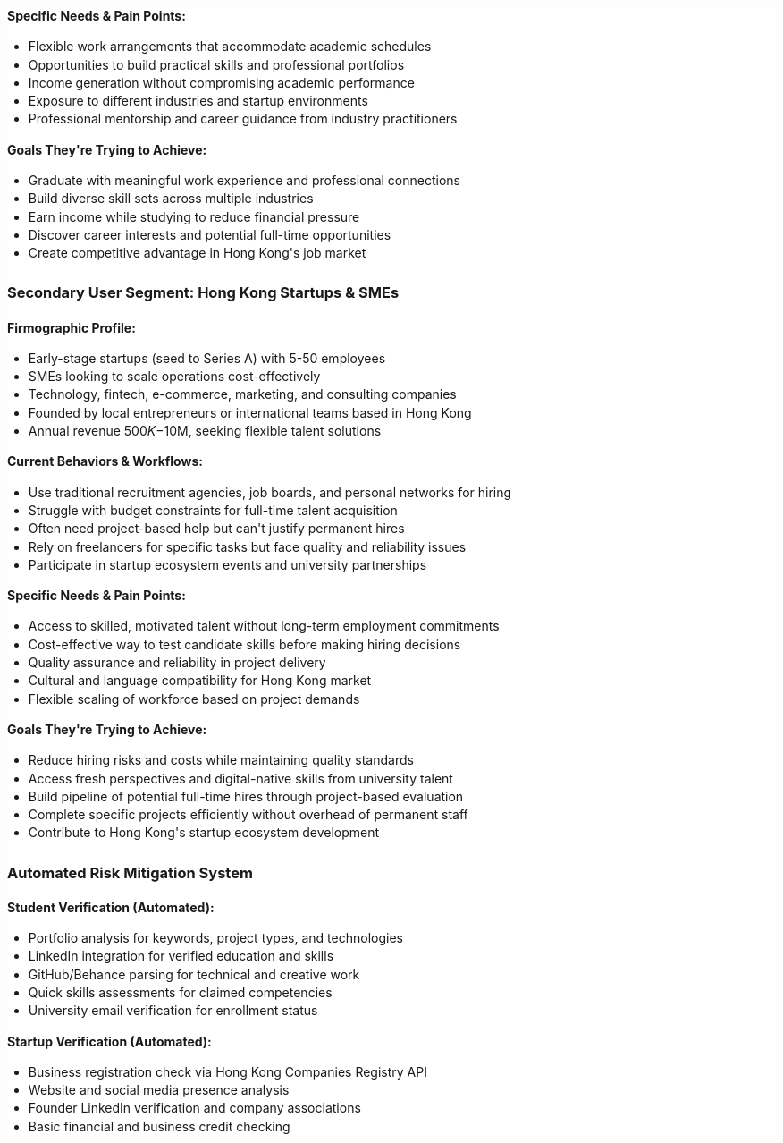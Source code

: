 **Specific Needs & Pain Points:**
- Flexible work arrangements that accommodate academic schedules
- Opportunities to build practical skills and professional portfolios
- Income generation without compromising academic performance
- Exposure to different industries and startup environments
- Professional mentorship and career guidance from industry practitioners

**Goals They're Trying to Achieve:**
- Graduate with meaningful work experience and professional connections
- Build diverse skill sets across multiple industries
- Earn income while studying to reduce financial pressure
- Discover career interests and potential full-time opportunities
- Create competitive advantage in Hong Kong's job market

### Secondary User Segment: Hong Kong Startups & SMEs

**Firmographic Profile:**
- Early-stage startups (seed to Series A) with 5-50 employees
- SMEs looking to scale operations cost-effectively
- Technology, fintech, e-commerce, marketing, and consulting companies
- Founded by local entrepreneurs or international teams based in Hong Kong
- Annual revenue $500K-$10M, seeking flexible talent solutions

**Current Behaviors & Workflows:**
- Use traditional recruitment agencies, job boards, and personal networks for hiring
- Struggle with budget constraints for full-time talent acquisition
- Often need project-based help but can't justify permanent hires
- Rely on freelancers for specific tasks but face quality and reliability issues
- Participate in startup ecosystem events and university partnerships

**Specific Needs & Pain Points:**
- Access to skilled, motivated talent without long-term employment commitments
- Cost-effective way to test candidate skills before making hiring decisions
- Quality assurance and reliability in project delivery
- Cultural and language compatibility for Hong Kong market
- Flexible scaling of workforce based on project demands

**Goals They're Trying to Achieve:**
- Reduce hiring risks and costs while maintaining quality standards
- Access fresh perspectives and digital-native skills from university talent
- Build pipeline of potential full-time hires through project-based evaluation
- Complete specific projects efficiently without overhead of permanent staff
- Contribute to Hong Kong's startup ecosystem development

### Automated Risk Mitigation System

**Student Verification (Automated):**
- Portfolio analysis for keywords, project types, and technologies
- LinkedIn integration for verified education and skills
- GitHub/Behance parsing for technical and creative work
- Quick skills assessments for claimed competencies
- University email verification for enrollment status

**Startup Verification (Automated):**
- Business registration check via Hong Kong Companies Registry API
- Website and social media presence analysis
- Founder LinkedIn verification and company associations
- Basic financial and business credit checking
